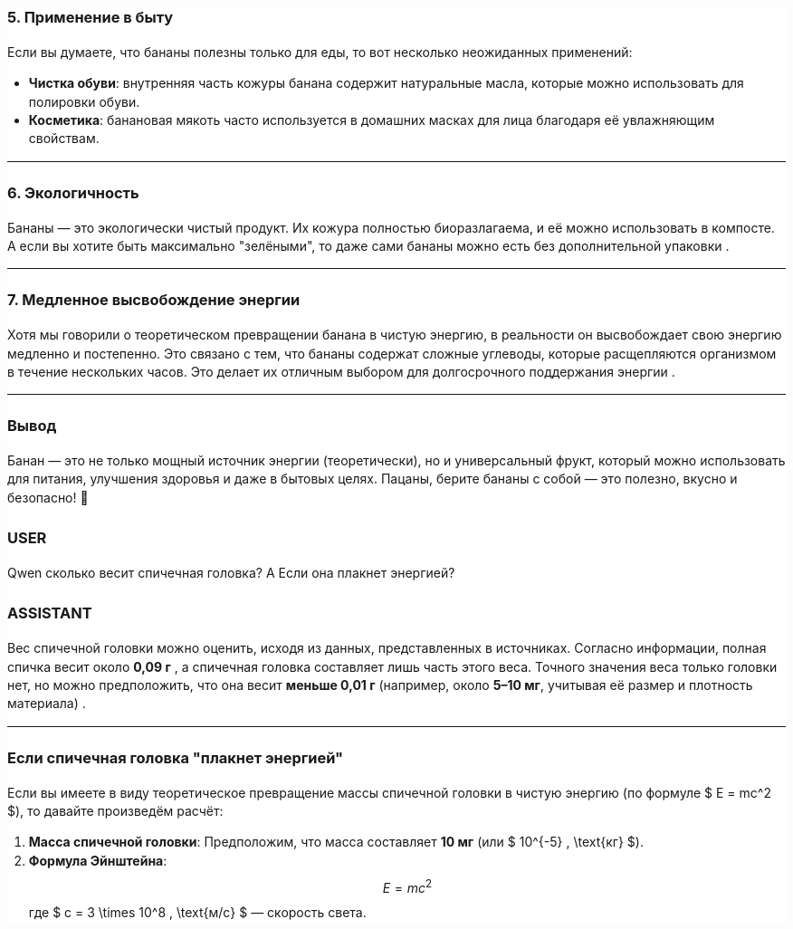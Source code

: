 
### 5. **Применение в быту**
Если вы думаете, что бананы полезны только для еды, то вот несколько неожиданных применений:  
- **Чистка обуви**: внутренняя часть кожуры банана содержит натуральные масла, которые можно использовать для полировки обуви.  
- **Косметика**: банановая мякоть часто используется в домашних масках для лица благодаря её увлажняющим свойствам.  

---

### 6. **Экологичность**
Бананы — это экологически чистый продукт. Их кожура полностью биоразлагаема, и её можно использовать в компосте. А если вы хотите быть максимально "зелёными", то даже сами бананы можно есть без дополнительной упаковки .

---

### 7. **Медленное высвобождение энергии**
Хотя мы говорили о теоретическом превращении банана в чистую энергию, в реальности он высвобождает свою энергию медленно и постепенно. Это связано с тем, что бананы содержат сложные углеводы, которые расщепляются организмом в течение нескольких часов. Это делает их отличным выбором для долгосрочного поддержания энергии .

---

### Вывод
Банан — это не только мощный источник энергии (теоретически), но и универсальный фрукт, который можно использовать для питания, улучшения здоровья и даже в бытовых целях. Пацаны, берите бананы с собой — это полезно, вкусно и безопасно! 🍌

### USER
Qwen сколько весит спичечная головка?
А Если она плакнет энергией?

### ASSISTANT
Вес спичечной головки можно оценить, исходя из данных, представленных в источниках. Согласно информации, полная спичка весит около **0,09 г** , а спичечная головка составляет лишь часть этого веса. Точного значения веса только головки нет, но можно предположить, что она весит **меньше 0,01 г** (например, около **5–10 мг**, учитывая её размер и плотность материала) .

---

### Если спичечная головка "плакнет энергией"
Если вы имеете в виду теоретическое превращение массы спичечной головки в чистую энергию (по формуле $ E = mc^2 $), то давайте произведём расчёт:

1. **Масса спичечной головки**: Предположим, что масса составляет **10 мг** (или $ 10^{-5} \, \text{кг} $).
2. **Формула Эйнштейна**:  
   $$
   E = mc^2
   $$
   где $ c = 3 \times 10^8 \, \text{м/с} $ — скорость света.
